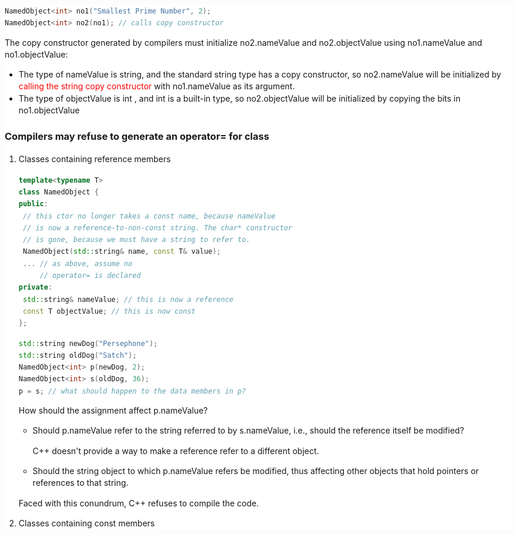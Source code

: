 ```c++
NamedObject<int> no1("Smallest Prime Number", 2);
NamedObject<int> no2(no1); // calls copy constructor
```

The copy constructor generated by compilers must initialize no2.nameValue and no2.objectValue using no1.nameValue and no1.objectValue:

* The type of nameValue is string, and the standard string type has a copy constructor, so no2.nameValue will be initialized by <font color=#FF0000>calling the string copy constructor</font> with no1.nameValue as its argument.
* The type of objectValue is int , and int is a built-in type, so no2.objectValue will be initialized by copying the bits in no1.objectValue

### Compilers  may refuse to generate an operator= for class

1. Classes containing reference members

   ```c++
   template<typename T>
   class NamedObject {
   public:
   	// this ctor no longer takes a const name, because nameValue
   	// is now a reference-to-non-const string. The char* constructor
   	// is gone, because we must have a string to refer to.
   	NamedObject(std::string& name, const T& value);
   	... // as above, assume no
   		// operator= is declared
   private:
   	std::string& nameValue; // this is now a reference
   	const T objectValue; // this is now const
   };
   ```

   ```c++
   std::string newDog("Persephone");
   std::string oldDog("Satch");
   NamedObject<int> p(newDog, 2);
   NamedObject<int> s(oldDog, 36);
   p = s; // what should happen to the data members in p?
   ```

   How should the assignment affect p.nameValue? 

   * Should p.nameValue refer to the string referred to by s.nameValue, i.e., should the reference itself be modified?

     C++ doesn't provide a way to make a reference refer to a different object.

   * Should the string object to which p.nameValue refers be modified, thus affecting other objects that hold pointers or
     references to that string.

   Faced with this conundrum, C++ refuses to compile the code.

2. Classes containing const members
